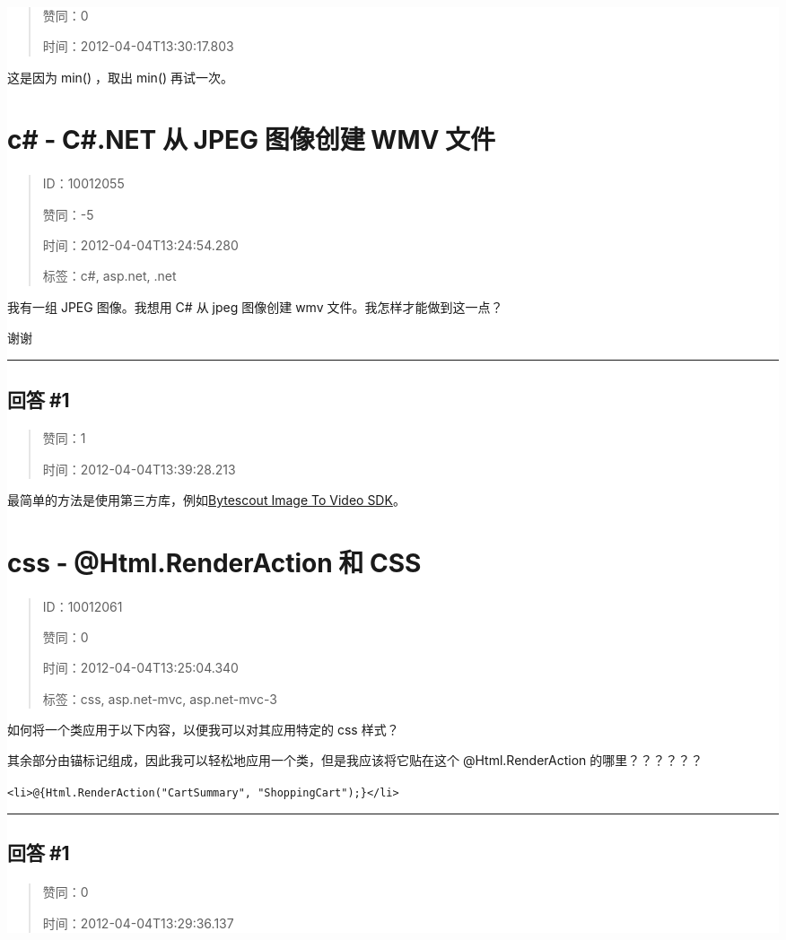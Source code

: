 > 赞同：0
> 
> 时间：2012-04-04T13:30:17.803

这是因为 min() ，取出 min() 再试一次。

# c# - C#.NET 从 JPEG 图像创建 WMV 文件

> ID：10012055
> 
> 赞同：-5
> 
> 时间：2012-04-04T13:24:54.280
> 
> 标签：c#, asp.net, .net

我有一组 JPEG 图像。我想用 C# 从 jpeg 图像创建 wmv 文件。我怎样才能做到这一点？

谢谢

* * *

## 回答 #1

> 赞同：1
> 
> 时间：2012-04-04T13:39:28.213

最简单的方法是使用第三方库，例如[Bytescout Image To Video SDK](http://bytescout.com/products/developer/imagetovideosdk/imagetovideosdk_convert_jpg_to_video.html)。

# css - @Html.RenderAction 和 CSS

> ID：10012061
> 
> 赞同：0
> 
> 时间：2012-04-04T13:25:04.340
> 
> 标签：css, asp.net-mvc, asp.net-mvc-3

如何将一个类应用于以下内容，以便我可以对其应用特定的 css 样式？

其余部分由锚标记组成，因此我可以轻松地应用一个类，但是我应该将它贴在这个 @Html.RenderAction 的哪里？？？？？？

```
<li>@{Html.RenderAction("CartSummary", "ShoppingCart");}</li> 
```

* * *

## 回答 #1

> 赞同：0
> 
> 时间：2012-04-04T13:29:36.137
